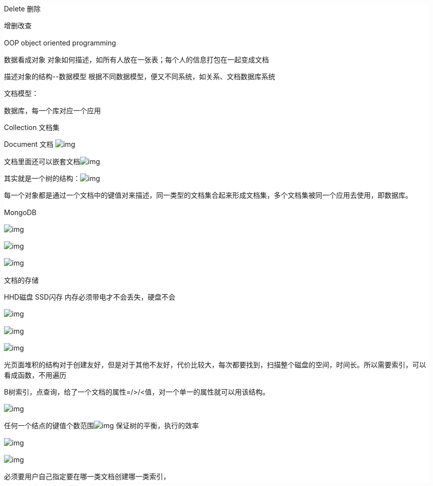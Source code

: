 Delete 删除

增删改查

OOP  object oriented programming

数据看成对象 对象如何描述，如所有人放在一张表；每个人的信息打包在一起变成文档

描述对象的结构--数据模型 根据不同数据模型，便又不同系统，如关系、文档数据库系统

 

文档模型：

数据库，每一个库对应一个应用

Collection 文档集 

Document 文档 ![img](file:///C:\Users\asus\AppData\Local\Temp\ksohtml\wps30E9.tmp.jpg) 

文档里面还可以嵌套文档![img](file:///C:\Users\asus\AppData\Local\Temp\ksohtml\wps30EA.tmp.jpg)

其实就是一个树的结构：![img](file:///C:\Users\asus\AppData\Local\Temp\ksohtml\wps30EB.tmp.jpg)

每一个对象都是通过一个文档中的键值对来描述，同一类型的文档集合起来形成文档集，多个文档集被同一个应用去使用，即数据库。

 

MongoDB

![img](file:///C:\Users\asus\AppData\Local\Temp\ksohtml\wps30EC.tmp.jpg) 

![img](file:///C:\Users\asus\AppData\Local\Temp\ksohtml\wps30ED.tmp.jpg) 

![img](file:///C:\Users\asus\AppData\Local\Temp\ksohtml\wps30EE.tmp.jpg) 

文档的存储

HHD磁盘 SSD闪存 内存必须带电才不会丢失，硬盘不会

![img](file:///C:\Users\asus\AppData\Local\Temp\ksohtml\wps30EF.tmp.jpg) 

![img](file:///C:\Users\asus\AppData\Local\Temp\ksohtml\wps3100.tmp.jpg) 

![img](file:///C:\Users\asus\AppData\Local\Temp\ksohtml\wps3101.tmp.jpg) 

光页面堆积的结构对于创建友好，但是对于其他不友好，代价比较大，每次都要找到，扫描整个磁盘的空间，时间长。所以需要索引，可以看成函数，不用遍历

B树索引，点查询，给了一个文档的属性=/>/<值，对一个单一的属性就可以用该结构。

 

![img](file:///C:\Users\asus\AppData\Local\Temp\ksohtml\wps3102.tmp.jpg) 

任何一个结点的键值个数范围![img](file:///C:\Users\asus\AppData\Local\Temp\ksohtml\wps3103.tmp.jpg) 保证树的平衡，执行的效率

![img](file:///C:\Users\asus\AppData\Local\Temp\ksohtml\wps3104.tmp.jpg) 

![img](file:///C:\Users\asus\AppData\Local\Temp\ksohtml\wps3105.tmp.jpg) 

必须要用户自己指定要在哪一类文档创建哪一类索引，
